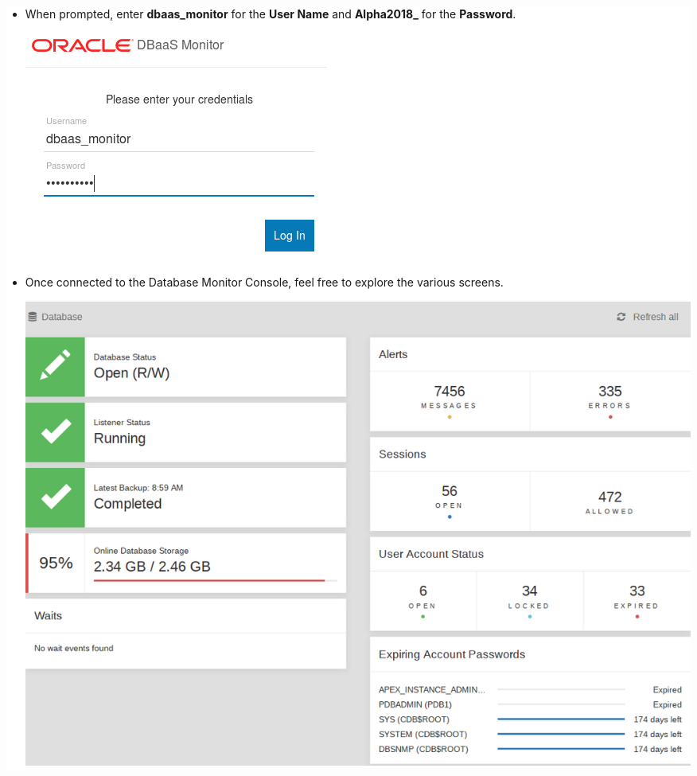 -   When prompted, enter **dbaas\_monitor** for the **User Name** and **Alpha2018\_** for the **Password**.

	![](images/100/image61.png)
	
-   Once connected to the Database Monitor Console, feel free to explore the various screens.

	![](images/100/image62.png)

